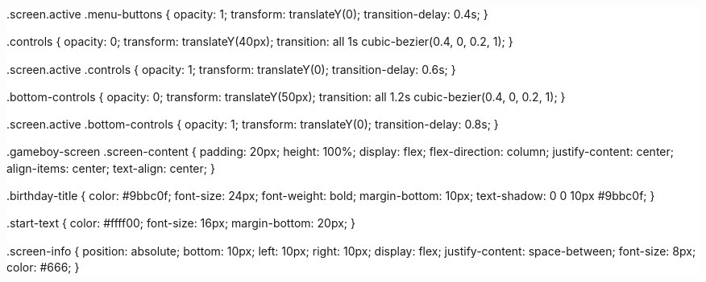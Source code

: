 .screen.active .menu-buttons {
    opacity: 1;
    transform: translateY(0);
    transition-delay: 0.4s;
}

.controls {
    opacity: 0;
    transform: translateY(40px);
    transition: all 1s cubic-bezier(0.4, 0, 0.2, 1);
}

.screen.active .controls {
    opacity: 1;
    transform: translateY(0);
    transition-delay: 0.6s;
}

.bottom-controls {
    opacity: 0;
    transform: translateY(50px);
    transition: all 1.2s cubic-bezier(0.4, 0, 0.2, 1);
}

.screen.active .bottom-controls {
    opacity: 1;
    transform: translateY(0);
    transition-delay: 0.8s;
}

.gameboy-screen .screen-content {
    padding: 20px;
    height: 100%;
    display: flex;
    flex-direction: column;
    justify-content: center;
    align-items: center;
    text-align: center;
}

.birthday-title {
    color: #9bbc0f;
    font-size: 24px;
    font-weight: bold;
    margin-bottom: 10px;
    text-shadow: 0 0 10px #9bbc0f;
}

.start-text {
    color: #ffff00;
    font-size: 16px;
    margin-bottom: 20px;
}

.screen-info {
    position: absolute;
    bottom: 10px;
    left: 10px;
    right: 10px;
    display: flex;
    justify-content: space-between;
    font-size: 8px;
    color: #666;
}
